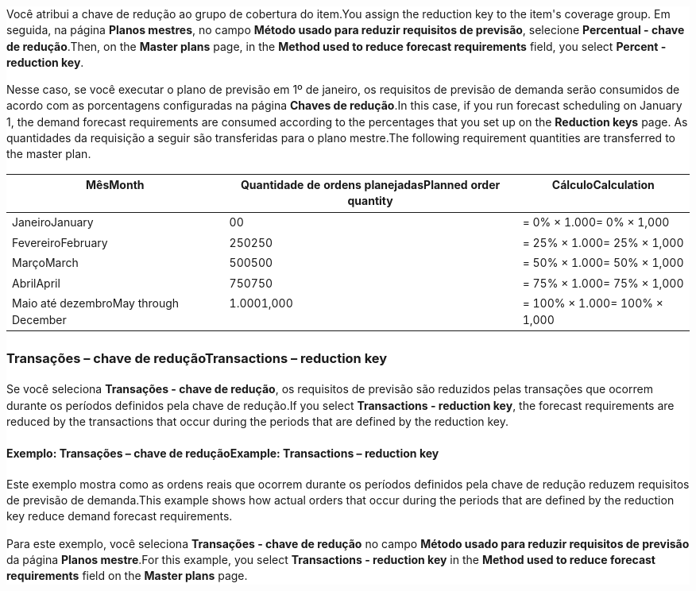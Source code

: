 <span data-ttu-id="6f2e0-161">Você atribui a chave de redução ao grupo de cobertura do item.</span><span class="sxs-lookup"><span data-stu-id="6f2e0-161">You assign the reduction key to the item's coverage group.</span></span> <span data-ttu-id="6f2e0-162">Em seguida, na página **Planos mestres**, no campo **Método usado para reduzir requisitos de previsão**, selecione **Percentual - chave de redução**.</span><span class="sxs-lookup"><span data-stu-id="6f2e0-162">Then, on the **Master plans** page, in the **Method used to reduce forecast requirements** field, you select **Percent - reduction key**.</span></span>

<span data-ttu-id="6f2e0-163">Nesse caso, se você executar o plano de previsão em 1º de janeiro, os requisitos de previsão de demanda serão consumidos de acordo com as porcentagens configuradas na página **Chaves de redução**.</span><span class="sxs-lookup"><span data-stu-id="6f2e0-163">In this case, if you run forecast scheduling on January 1, the demand forecast requirements are consumed according to the percentages that you set up on the **Reduction keys** page.</span></span> <span data-ttu-id="6f2e0-164">As quantidades da requisição a seguir são transferidas para o plano mestre.</span><span class="sxs-lookup"><span data-stu-id="6f2e0-164">The following requirement quantities are transferred to the master plan.</span></span>

| <span data-ttu-id="6f2e0-165">Mês</span><span class="sxs-lookup"><span data-stu-id="6f2e0-165">Month</span></span>                | <span data-ttu-id="6f2e0-166">Quantidade de ordens planejadas</span><span class="sxs-lookup"><span data-stu-id="6f2e0-166">Planned order quantity</span></span> | <span data-ttu-id="6f2e0-167">Cálculo</span><span class="sxs-lookup"><span data-stu-id="6f2e0-167">Calculation</span></span>    |
|----------------------|------------------------|----------------|
| <span data-ttu-id="6f2e0-168">Janeiro</span><span class="sxs-lookup"><span data-stu-id="6f2e0-168">January</span></span>              | <span data-ttu-id="6f2e0-169">0</span><span class="sxs-lookup"><span data-stu-id="6f2e0-169">0</span></span>                      | <span data-ttu-id="6f2e0-170">= 0% × 1.000</span><span class="sxs-lookup"><span data-stu-id="6f2e0-170">= 0% × 1,000</span></span>   |
| <span data-ttu-id="6f2e0-171">Fevereiro</span><span class="sxs-lookup"><span data-stu-id="6f2e0-171">February</span></span>             | <span data-ttu-id="6f2e0-172">250</span><span class="sxs-lookup"><span data-stu-id="6f2e0-172">250</span></span>                    | <span data-ttu-id="6f2e0-173">= 25% × 1.000</span><span class="sxs-lookup"><span data-stu-id="6f2e0-173">= 25% × 1,000</span></span>  |
| <span data-ttu-id="6f2e0-174">Março</span><span class="sxs-lookup"><span data-stu-id="6f2e0-174">March</span></span>                | <span data-ttu-id="6f2e0-175">500</span><span class="sxs-lookup"><span data-stu-id="6f2e0-175">500</span></span>                    | <span data-ttu-id="6f2e0-176">= 50% × 1.000</span><span class="sxs-lookup"><span data-stu-id="6f2e0-176">= 50% × 1,000</span></span>  |
| <span data-ttu-id="6f2e0-177">Abril</span><span class="sxs-lookup"><span data-stu-id="6f2e0-177">April</span></span>                | <span data-ttu-id="6f2e0-178">750</span><span class="sxs-lookup"><span data-stu-id="6f2e0-178">750</span></span>                    | <span data-ttu-id="6f2e0-179">= 75% × 1.000</span><span class="sxs-lookup"><span data-stu-id="6f2e0-179">= 75% × 1,000</span></span>  |
| <span data-ttu-id="6f2e0-180">Maio até dezembro</span><span class="sxs-lookup"><span data-stu-id="6f2e0-180">May through December</span></span> | <span data-ttu-id="6f2e0-181">1.000</span><span class="sxs-lookup"><span data-stu-id="6f2e0-181">1,000</span></span>                  | <span data-ttu-id="6f2e0-182">= 100% × 1.000</span><span class="sxs-lookup"><span data-stu-id="6f2e0-182">= 100% × 1,000</span></span> |

### <a name="transactions--reduction-key"></a><span data-ttu-id="6f2e0-183">Transações – chave de redução</span><span class="sxs-lookup"><span data-stu-id="6f2e0-183">Transactions – reduction key</span></span>

<span data-ttu-id="6f2e0-184">Se você seleciona **Transações - chave de redução**, os requisitos de previsão são reduzidos pelas transações que ocorrem durante os períodos definidos pela chave de redução.</span><span class="sxs-lookup"><span data-stu-id="6f2e0-184">If you select **Transactions - reduction key**, the forecast requirements are reduced by the transactions that occur during the periods that are defined by the reduction key.</span></span>

#### <a name="example-transactions--reduction-key"></a><span data-ttu-id="6f2e0-185">Exemplo: Transações – chave de redução</span><span class="sxs-lookup"><span data-stu-id="6f2e0-185">Example: Transactions – reduction key</span></span>

<span data-ttu-id="6f2e0-186">Este exemplo mostra como as ordens reais que ocorrem durante os períodos definidos pela chave de redução reduzem requisitos de previsão de demanda.</span><span class="sxs-lookup"><span data-stu-id="6f2e0-186">This example shows how actual orders that occur during the periods that are defined by the reduction key reduce demand forecast requirements.</span></span>

<span data-ttu-id="6f2e0-187">Para este exemplo, você seleciona **Transações - chave de redução** no campo **Método usado para reduzir requisitos de previsão** da página **Planos mestre**.</span><span class="sxs-lookup"><span data-stu-id="6f2e0-187">For this example, you select **Transactions - reduction key** in the **Method used to reduce forecast requirements** field on the **Master plans** page.</span></span>
